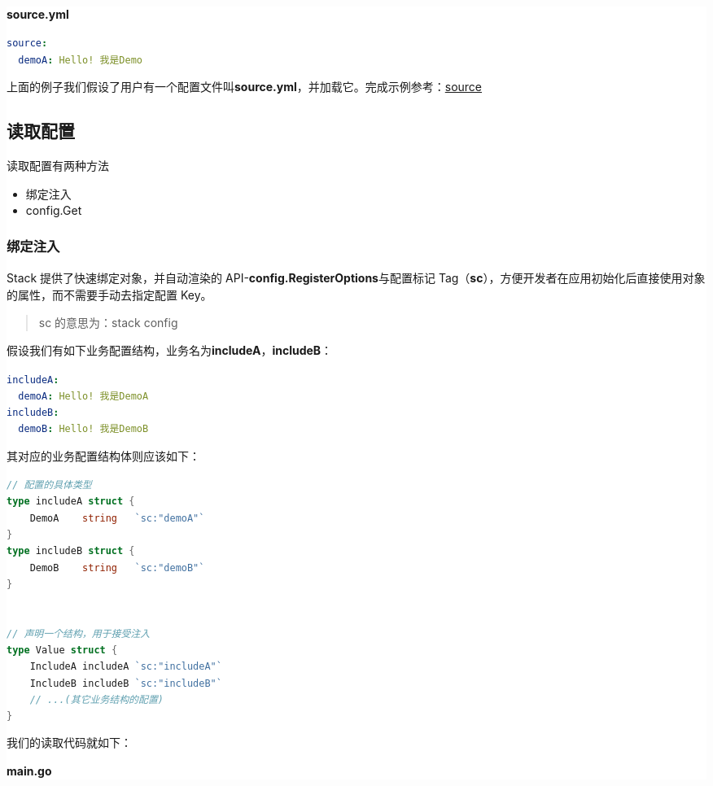 **source.yml**

```yaml
source:
  demoA: Hello! 我是Demo
```

上面的例子我们假设了用户有一个配置文件叫**source.yml**，并加载它。完成示例参考：[source](https://github.com/stack-labs/stack-rpc-tutorials/tree/master/examples/config/file/source)

## 读取配置

读取配置有两种方法

- 绑定注入
- config.Get

### 绑定注入

Stack 提供了快速绑定对象，并自动渲染的 API-**config.RegisterOptions**与配置标记 Tag（**sc**），方便开发者在应用初始化后直接使用对象的属性，而不需要手动去指定配置 Key。

> sc 的意思为：stack config

假设我们有如下业务配置结构，业务名为**includeA**，**includeB**：

```yaml
includeA:
  demoA: Hello! 我是DemoA
includeB:
  demoB: Hello! 我是DemoB
```

其对应的业务配置结构体则应该如下：

```go
// 配置的具体类型
type includeA struct {
	DemoA    string   `sc:"demoA"`
}
type includeB struct {
	DemoB    string   `sc:"demoB"`
}


// 声明一个结构，用于接受注入
type Value struct {
	IncludeA includeA `sc:"includeA"`
	IncludeB includeB `sc:"includeB"`
    // ...(其它业务结构的配置)
}
```

我们的读取代码就如下：

**main.go**
